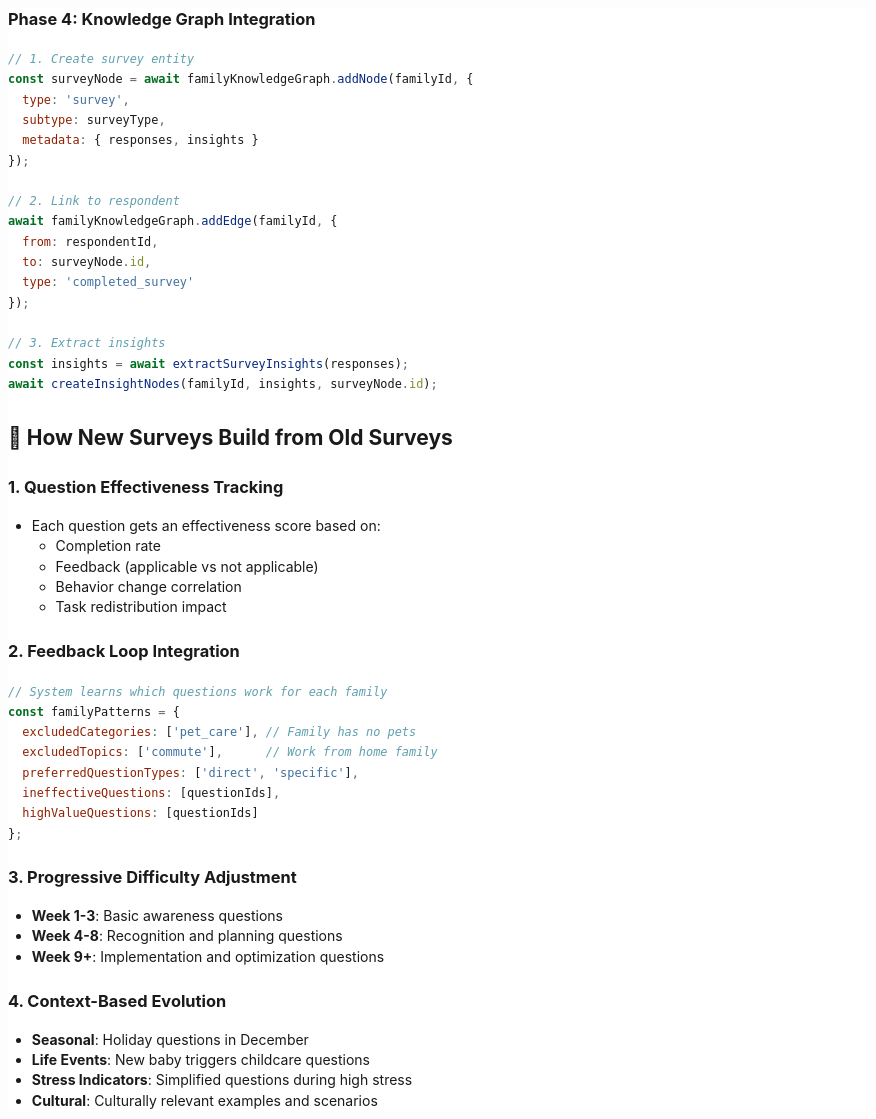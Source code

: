 ### Phase 4: Knowledge Graph Integration
```javascript
// 1. Create survey entity
const surveyNode = await familyKnowledgeGraph.addNode(familyId, {
  type: 'survey',
  subtype: surveyType,
  metadata: { responses, insights }
});

// 2. Link to respondent
await familyKnowledgeGraph.addEdge(familyId, {
  from: respondentId,
  to: surveyNode.id,
  type: 'completed_survey'
});

// 3. Extract insights
const insights = await extractSurveyInsights(responses);
await createInsightNodes(familyId, insights, surveyNode.id);
```

## 🧠 How New Surveys Build from Old Surveys

### 1. **Question Effectiveness Tracking**
- Each question gets an effectiveness score based on:
  - Completion rate
  - Feedback (applicable vs not applicable)
  - Behavior change correlation
  - Task redistribution impact

### 2. **Feedback Loop Integration**
```javascript
// System learns which questions work for each family
const familyPatterns = {
  excludedCategories: ['pet_care'], // Family has no pets
  excludedTopics: ['commute'],      // Work from home family
  preferredQuestionTypes: ['direct', 'specific'],
  ineffectiveQuestions: [questionIds],
  highValueQuestions: [questionIds]
};
```

### 3. **Progressive Difficulty Adjustment**
- **Week 1-3**: Basic awareness questions
- **Week 4-8**: Recognition and planning questions
- **Week 9+**: Implementation and optimization questions

### 4. **Context-Based Evolution**
- **Seasonal**: Holiday questions in December
- **Life Events**: New baby triggers childcare questions
- **Stress Indicators**: Simplified questions during high stress
- **Cultural**: Culturally relevant examples and scenarios
